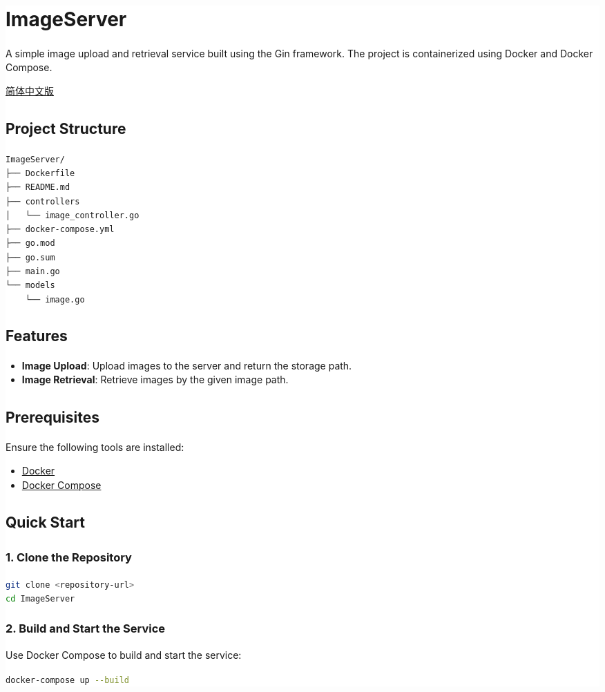 # ImageServer

A simple image upload and retrieval service built using the Gin framework. The project is containerized using Docker and Docker Compose.

[简体中文版](./README-zh_cn.md)

## Project Structure

```
ImageServer/
├── Dockerfile
├── README.md
├── controllers
│   └── image_controller.go
├── docker-compose.yml
├── go.mod
├── go.sum
├── main.go
└── models
    └── image.go
```

## Features

- **Image Upload**: Upload images to the server and return the storage path.
- **Image Retrieval**: Retrieve images by the given image path.

## Prerequisites

Ensure the following tools are installed:

- [Docker](https://www.docker.com/get-started)
- [Docker Compose](https://docs.docker.com/compose/install/)

## Quick Start

### 1. Clone the Repository

```sh
git clone <repository-url>
cd ImageServer
```

### 2. Build and Start the Service

Use Docker Compose to build and start the service:

```sh
docker-compose up --build
```
